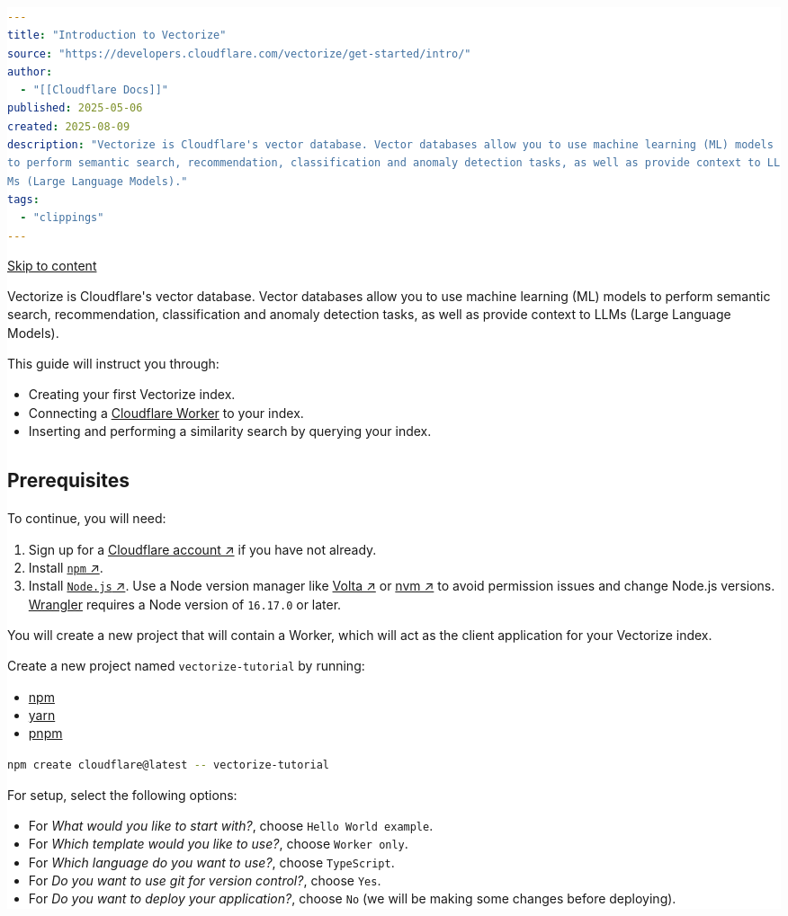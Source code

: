 ```yaml
---
title: "Introduction to Vectorize"
source: "https://developers.cloudflare.com/vectorize/get-started/intro/"
author:
  - "[[Cloudflare Docs]]"
published: 2025-05-06
created: 2025-08-09
description: "Vectorize is Cloudflare's vector database. Vector databases allow you to use machine learning (ML) models to perform semantic search, recommendation, classification and anomaly detection tasks, as well as provide context to LLMs (Large Language Models)."
tags:
  - "clippings"
---
```

[Skip to content](https://developers.cloudflare.com/vectorize/get-started/intro/#_top)

Vectorize is Cloudflare's vector database. Vector databases allow you to use machine learning (ML) models to perform semantic search, recommendation, classification and anomaly detection tasks, as well as provide context to LLMs (Large Language Models).

This guide will instruct you through:

- Creating your first Vectorize index.
- Connecting a [Cloudflare Worker](https://developers.cloudflare.com/workers/) to your index.
- Inserting and performing a similarity search by querying your index.

## Prerequisites

To continue, you will need:

1. Sign up for a [Cloudflare account ↗](https://dash.cloudflare.com/sign-up/workers-and-pages) if you have not already.
2. Install [`npm` ↗](https://docs.npmjs.com/getting-started).
3. Install [`Node.js` ↗](https://nodejs.org/en/). Use a Node version manager like [Volta ↗](https://volta.sh/) or [nvm ↗](https://github.com/nvm-sh/nvm) to avoid permission issues and change Node.js versions. [Wrangler](https://developers.cloudflare.com/workers/wrangler/install-and-update/) requires a Node version of `16.17.0` or later.

You will create a new project that will contain a Worker, which will act as the client application for your Vectorize index.

Create a new project named `vectorize-tutorial` by running:

- [npm](https://developers.cloudflare.com/vectorize/get-started/intro/#tab-panel-2062)
- [yarn](https://developers.cloudflare.com/vectorize/get-started/intro/#tab-panel-2063)
- [pnpm](https://developers.cloudflare.com/vectorize/get-started/intro/#tab-panel-2064)

```sh
npm create cloudflare@latest -- vectorize-tutorial
```

For setup, select the following options:

- For *What would you like to start with?*, choose `Hello World example`.
- For *Which template would you like to use?*, choose `Worker only`.
- For *Which language do you want to use?*, choose `TypeScript`.
- For *Do you want to use git for version control?*, choose `Yes`.
- For *Do you want to deploy your application?*, choose `No` (we will be making some changes before deploying).
